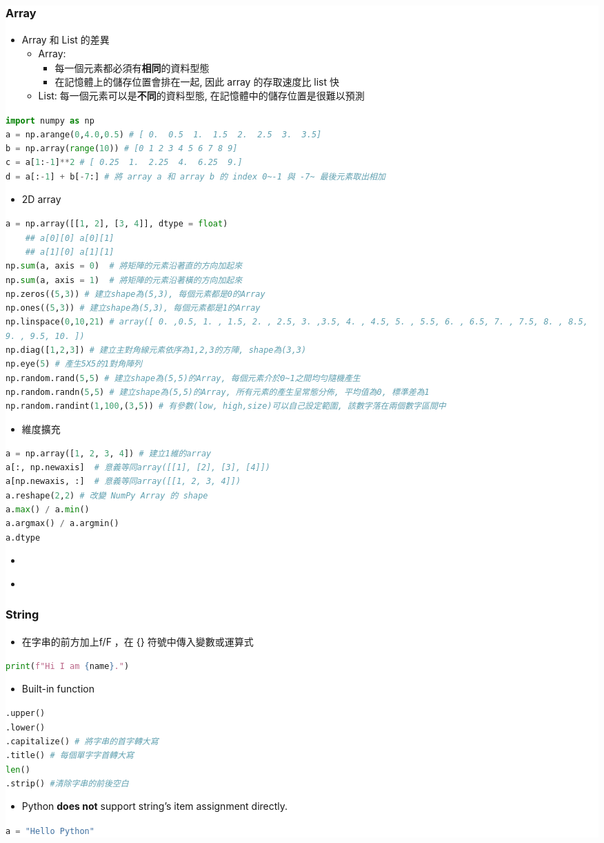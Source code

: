 ### Array
* Array 和 List 的差異
    * Array: 
        * 每一個元素都必須有**相同**的資料型態
        * 在記憶體上的儲存位置會排在一起, 因此 array 的存取速度比 list 快
    * List: 每一個元素可以是**不同**的資料型態, 在記憶體中的儲存位置是很難以預測
``` python
import numpy as np
a = np.arange(0,4.0,0.5) # [ 0.  0.5  1.  1.5  2.  2.5  3.  3.5]
b = np.array(range(10)) # [0 1 2 3 4 5 6 7 8 9]
c = a[1:-1]**2 # [ 0.25  1.  2.25  4.  6.25  9.]
d = a[:-1] + b[-7:] # 將 array a 和 array b 的 index 0~-1 與 -7~ 最後元素取出相加
```
* 2D array
``` python
a = np.array([[1, 2], [3, 4]], dtype = float)
    ## a[0][0] a[0][1]
    ## a[1][0] a[1][1]
np.sum(a, axis = 0)  # 將矩陣的元素沿著直的方向加起來
np.sum(a, axis = 1)  # 將矩陣的元素沿著橫的方向加起來
np.zeros((5,3)) # 建立shape為(5,3), 每個元素都是0的Array
np.ones((5,3)) # 建立shape為(5,3), 每個元素都是1的Array
np.linspace(0,10,21) # array([ 0. ,0.5, 1. , 1.5, 2. , 2.5, 3. ,3.5, 4. , 4.5, 5. , 5.5, 6. , 6.5, 7. , 7.5, 8. , 8.5, 9. , 9.5, 10. ])
np.diag([1,2,3]) # 建立主對角線元素依序為1,2,3的方陣, shape為(3,3)
np.eye(5) # 產生5X5的1對角陣列
np.random.rand(5,5) # 建立shape為(5,5)的Array, 每個元素介於0~1之間均勻隨機產生
np.random.randn(5,5) # 建立shape為(5,5)的Array, 所有元素的產生呈常態分佈, 平均值為0, 標準差為1
np.random.randint(1,100,(3,5)) # 有參數(low, high,size)可以自己設定範圍, 該數字落在兩個數字區間中
``` 
* 維度擴充
``` python
a = np.array([1, 2, 3, 4]) # 建立1維的array
a[:, np.newaxis]  # 意義等同array([[1], [2], [3], [4]])
a[np.newaxis, :]  # 意義等同array([[1, 2, 3, 4]])
a.reshape(2,2) # 改變 NumPy Array 的 shape
a.max() / a.min()
a.argmax() / a.argmin()
a.dtype
```
* 
``` python

```
* 
``` python

```

### String
* 在字串的前方加上f/F ，在 {} 符號中傳入變數或運算式
``` python
print(f"Hi I am {name}.")
```
* Built-in function
``` python
.upper()
.lower()
.capitalize() # 將字串的首字轉大寫
.title() # 每個單字字首轉大寫
len()
.strip() #清除字串的前後空白
```
* Python **does not** support string’s item assignment directly.
``` python
a = "Hello Python"
```